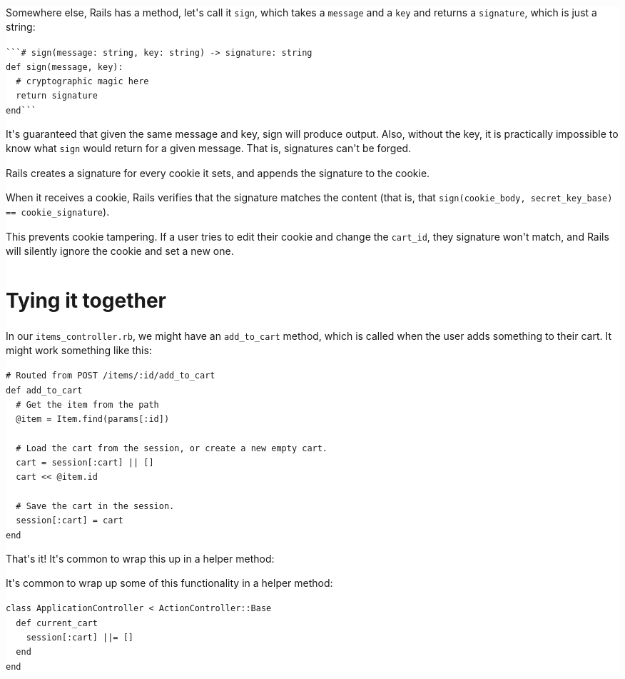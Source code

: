 Somewhere else, Rails has a method, let's call it `sign`, which takes a `message` and a `key` and returns a `signature`, which is just a string:

    ```# sign(message: string, key: string) -> signature: string
    def sign(message, key):
      # cryptographic magic here
      return signature
    end```

It's guaranteed that given the same message and key, sign will produce output. Also, without the key, it is practically impossible to know what `sign` would return for a given message. That is, signatures can't be forged.

Rails creates a signature for every cookie it sets, and appends the signature to the cookie.

When it receives a cookie, Rails verifies that the signature matches the content (that is, that `sign(cookie_body, secret_key_base) == cookie_signature`).

This prevents cookie tampering. If a user tries to edit their cookie and change the `cart_id`, they signature won't match, and Rails will silently ignore the cookie and set a new one.

# Tying it together

In our `items_controller.rb`, we might have an `add_to_cart` method, which is called
when the user adds something to their cart. It might work something like this:

    # Routed from POST /items/:id/add_to_cart
    def add_to_cart
      # Get the item from the path
      @item = Item.find(params[:id])
      
      # Load the cart from the session, or create a new empty cart.
      cart = session[:cart] || []
      cart << @item.id

      # Save the cart in the session.
      session[:cart] = cart
    end

That's it! It's common to wrap this up in a helper method:

It's common to wrap up some of this functionality in a helper method:

    class ApplicationController < ActionController::Base
      def current_cart
        session[:cart] ||= []
      end
    end


[rfc_http_methods]: http://www.w3.org/Protocols/rfc2616/rfc2616-sec9.html "HTTP RFC 9 — Method Definitions"
[rfc_cookies]: http://tools.ietf.org/html/rfc6265 "HTTP State Management Mechanism"
[edit_this_cookie]: https://chrome.google.com/webstore/detail/editthiscookie/fngmhnnpilhplaeedifhccceomclgfbg?hl=en
[rails_session]: http://guides.rubyonrails.org/action_controller_overview.html#accessing-the-session
